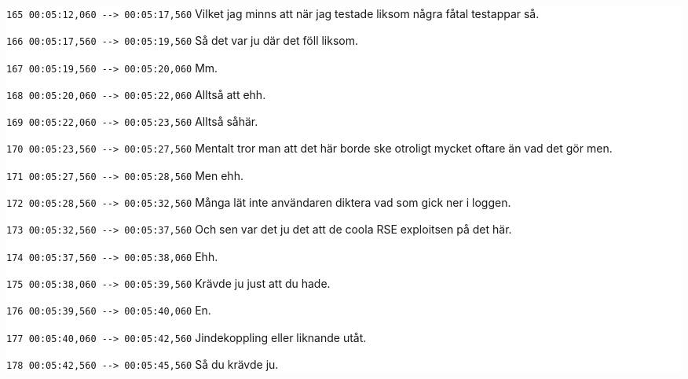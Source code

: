 

`165 00:05:12,060 --> 00:05:17,560`
Vilket jag minns att när jag testade liksom några fåtal testappar så.



`166 00:05:17,560 --> 00:05:19,560`
Så det var ju där det föll liksom.



`167 00:05:19,560 --> 00:05:20,060`
Mm.



`168 00:05:20,060 --> 00:05:22,060`
Alltså att ehh.



`169 00:05:22,060 --> 00:05:23,560`
Alltså såhär.



`170 00:05:23,560 --> 00:05:27,560`
Mentalt tror man att det här borde ske otroligt mycket oftare än vad det gör men.



`171 00:05:27,560 --> 00:05:28,560`
Men ehh.



`172 00:05:28,560 --> 00:05:32,560`
Många lät inte användaren diktera vad som gick ner i loggen.



`173 00:05:32,560 --> 00:05:37,560`
Och sen var det ju det att de coola RSE exploitsen på det här.



`174 00:05:37,560 --> 00:05:38,060`
Ehh.



`175 00:05:38,060 --> 00:05:39,560`
Krävde ju just att du hade.



`176 00:05:39,560 --> 00:05:40,060`
En.



`177 00:05:40,060 --> 00:05:42,560`
Jindekoppling eller liknande utåt.



`178 00:05:42,560 --> 00:05:45,560`
Så du krävde ju.
